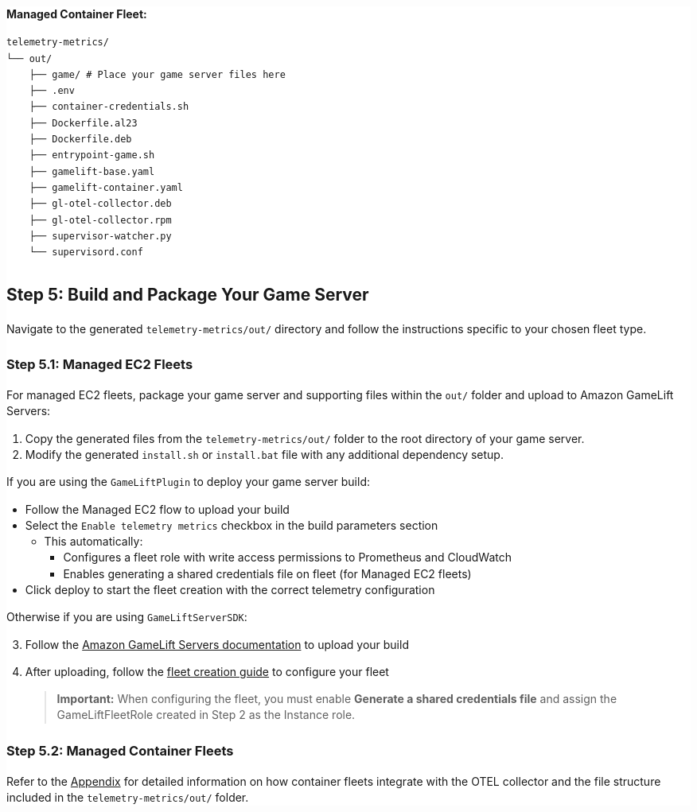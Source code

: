 **Managed Container Fleet:**
```
telemetry-metrics/
└── out/
    ├── game/ # Place your game server files here
    ├── .env
    ├── container-credentials.sh
    ├── Dockerfile.al23
    ├── Dockerfile.deb
    ├── entrypoint-game.sh
    ├── gamelift-base.yaml
    ├── gamelift-container.yaml
    ├── gl-otel-collector.deb
    ├── gl-otel-collector.rpm
    ├── supervisor-watcher.py
    └── supervisord.conf
```

## Step 5: Build and Package Your Game Server

Navigate to the generated `telemetry-metrics/out/` directory and follow the instructions specific to your chosen fleet type.

### Step 5.1: Managed EC2 Fleets

For managed EC2 fleets, package your game server and supporting files within the `out/` folder and upload to Amazon GameLift Servers:

1. Copy the generated files from the `telemetry-metrics/out/` folder to the root directory of your game server.
2. Modify the generated `install.sh` or `install.bat` file with any additional dependency setup. 

If you are using the `GameLiftPlugin` to deploy your game server build:
- Follow the Managed EC2 flow to upload your build
- Select the `Enable telemetry metrics` checkbox in the build parameters section
  - This automatically:
      - Configures a fleet role with write access permissions to Prometheus and CloudWatch
      - Enables generating a shared credentials file on fleet (for Managed EC2 fleets)
- Click deploy to start the fleet creation with the correct telemetry configuration

Otherwise if you are using `GameLiftServerSDK`:

3. Follow the [Amazon GameLift Servers documentation](https://docs.aws.amazon.com/gameliftservers/latest/developerguide/gamelift-build-cli-uploading-builds.html) to upload your build
4. After uploading, follow the [fleet creation guide](https://docs.aws.amazon.com/gamelift/latest/developerguide/fleets-creating.html) to configure your fleet

    > **Important:** When configuring the fleet, you must enable **Generate a shared credentials file** and assign the GameLiftFleetRole created in Step 2 as the Instance role.

### Step 5.2: Managed Container Fleets

Refer to the [Appendix](#container-deployment-files-explanation) for detailed information on how container fleets integrate with the OTEL collector and the file structure included in the `telemetry-metrics/out/` folder.
